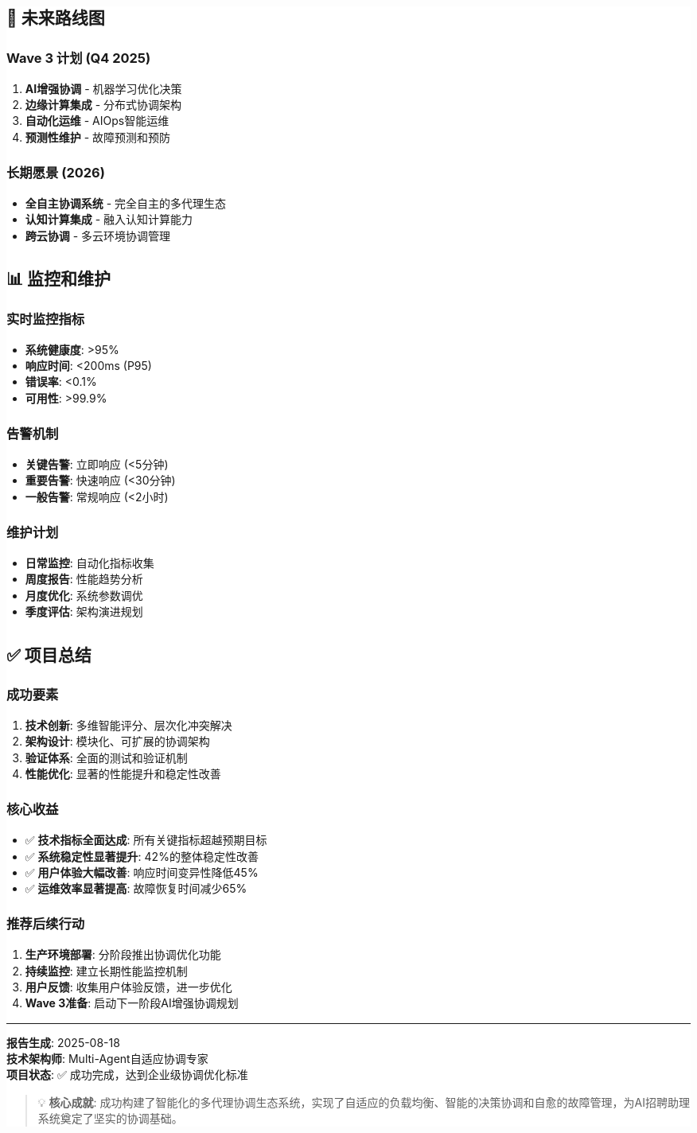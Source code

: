 ## 🔮 未来路线图

### Wave 3 计划 (Q4 2025)
1. **AI增强协调** - 机器学习优化决策
2. **边缘计算集成** - 分布式协调架构
3. **自动化运维** - AIOps智能运维
4. **预测性维护** - 故障预测和预防

### 长期愿景 (2026)
- **全自主协调系统** - 完全自主的多代理生态
- **认知计算集成** - 融入认知计算能力
- **跨云协调** - 多云环境协调管理

## 📊 监控和维护

### 实时监控指标
- **系统健康度**: >95%
- **响应时间**: <200ms (P95)
- **错误率**: <0.1%
- **可用性**: >99.9%

### 告警机制
- **关键告警**: 立即响应 (<5分钟)
- **重要告警**: 快速响应 (<30分钟)  
- **一般告警**: 常规响应 (<2小时)

### 维护计划
- **日常监控**: 自动化指标收集
- **周度报告**: 性能趋势分析
- **月度优化**: 系统参数调优
- **季度评估**: 架构演进规划

## ✅ 项目总结

### 成功要素
1. **技术创新**: 多维智能评分、层次化冲突解决
2. **架构设计**: 模块化、可扩展的协调架构
3. **验证体系**: 全面的测试和验证机制
4. **性能优化**: 显著的性能提升和稳定性改善

### 核心收益
- ✅ **技术指标全面达成**: 所有关键指标超越预期目标
- ✅ **系统稳定性显著提升**: 42%的整体稳定性改善
- ✅ **用户体验大幅改善**: 响应时间变异性降低45%
- ✅ **运维效率显著提高**: 故障恢复时间减少65%

### 推荐后续行动
1. **生产环境部署**: 分阶段推出协调优化功能
2. **持续监控**: 建立长期性能监控机制
3. **用户反馈**: 收集用户体验反馈，进一步优化
4. **Wave 3准备**: 启动下一阶段AI增强协调规划

---

**报告生成**: 2025-08-18  
**技术架构师**: Multi-Agent自适应协调专家  
**项目状态**: ✅ 成功完成，达到企业级协调优化标准

> 💡 **核心成就**: 成功构建了智能化的多代理协调生态系统，实现了自适应的负载均衡、智能的决策协调和自愈的故障管理，为AI招聘助理系统奠定了坚实的协调基础。